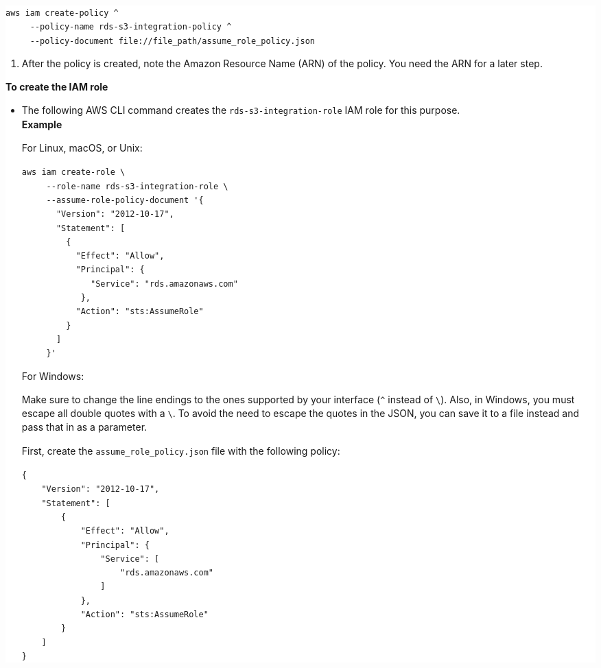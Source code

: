    ```
   aws iam create-policy ^
        --policy-name rds-s3-integration-policy ^
        --policy-document file://file_path/assume_role_policy.json
   ```

1. After the policy is created, note the Amazon Resource Name \(ARN\) of the policy\. You need the ARN for a later step\.

**To create the IAM role**
+ The following AWS CLI command creates the `rds-s3-integration-role` IAM role for this purpose\.  
**Example**  

  For Linux, macOS, or Unix:

  ```
  aws iam create-role \
  	   --role-name rds-s3-integration-role \
  	   --assume-role-policy-document '{
  	     "Version": "2012-10-17",
  	     "Statement": [
  	       {
  	         "Effect": "Allow",
  	         "Principal": {
  	            "Service": "rds.amazonaws.com"
  	          },
  	         "Action": "sts:AssumeRole"
  	       }
  	     ]
  	   }'
  ```

  For Windows:

  Make sure to change the line endings to the ones supported by your interface \(`^` instead of `\`\)\. Also, in Windows, you must escape all double quotes with a `\`\. To avoid the need to escape the quotes in the JSON, you can save it to a file instead and pass that in as a parameter\. 

  First, create the `assume_role_policy.json` file with the following policy:

  ```
  {
      "Version": "2012-10-17",
      "Statement": [
          {
              "Effect": "Allow",
              "Principal": {
                  "Service": [
                      "rds.amazonaws.com"
                  ]
              },
              "Action": "sts:AssumeRole"
          }
      ]
  }
  ```
